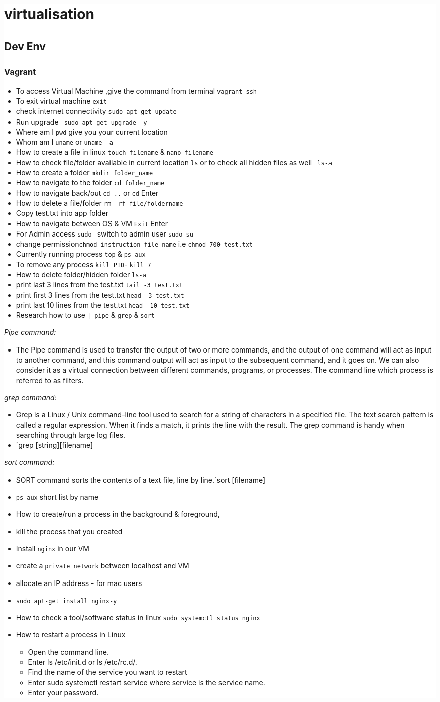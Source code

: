 # virtualisation 
## Dev Env
### Vagrant 
- To access Virtual Machine ,give the command from terminal `vagrant ssh`
- To exit virtual machine `exit`
- check internet connectivity `sudo apt-get update`
- Run upgrade ` sudo apt-get upgrade -y`
- Where am I `pwd` give you your current location
- Whom  am I  `uname` or `uname -a`
- How to create a file in linux `touch filename` & `nano filename`
- How to check file/folder available in current location `ls` or to check all hidden files as well ` ls-a`
- How to create a folder `mkdir folder_name` 
- How to navigate to the folder `cd folder_name`
- How to navigate back/out `cd ..` or `cd` Enter
- How to delete a file/folder `rm -rf file/foldername`
- Copy test.txt into app folder
- How to navigate between OS & VM `Exit` Enter
- For Admin access `sudo ` switch to admin user `sudo su`
- change permission`chmod instruction file-name` i.e `chmod 700 test.txt` 
- Currently running process `top` & `ps aux`
- To remove any process `kill PID`- `kill 7`
- How to delete folder/hidden folder `ls-a`
- print last 3 lines from the test.txt `tail -3 test.txt`
- print first 3 lines from the test.txt `head -3 test.txt`
- print last 10 lines from the test.txt `head -10 test.txt`
- Research how to use `| pipe` & `grep` & `sort`

*Pipe command:*

- The Pipe command is used to transfer the output of two or more commands, and the output of one command will act as input to another command, and this command output will act as input to the subsequent command, and it goes on. We can also consider it as a virtual connection between different commands, programs, or processes. The command line which process is referred to as filters.

*grep command:*
- Grep is a Linux / Unix command-line tool used to search for a string of characters in a specified file. The text search pattern is called a regular expression. When it finds a match, it prints the line with the result. The grep command is handy when searching through large log files.
- `grep [string][filename]

*sort command:*
- SORT command sorts the contents of a text file, line by line.`sort [filename]



- `ps aux` short list by name
- How to create/run a process in the background & foreground,
- kill the process that you created
- Install `nginx` in our VM
- create a `private network` between localhost and VM
- allocate an IP address - for mac users
- `sudo apt-get install nginx-y`
- How to check a tool/software status in linux `sudo systemctl status nginx`
- How to restart a process in Linux
  - Open the command line.
  - Enter ls /etc/init.d or ls /etc/rc.d/.
  - Find the name of the service you want to restart
  - Enter sudo systemctl restart service where service is the service name.
  - Enter your password.
